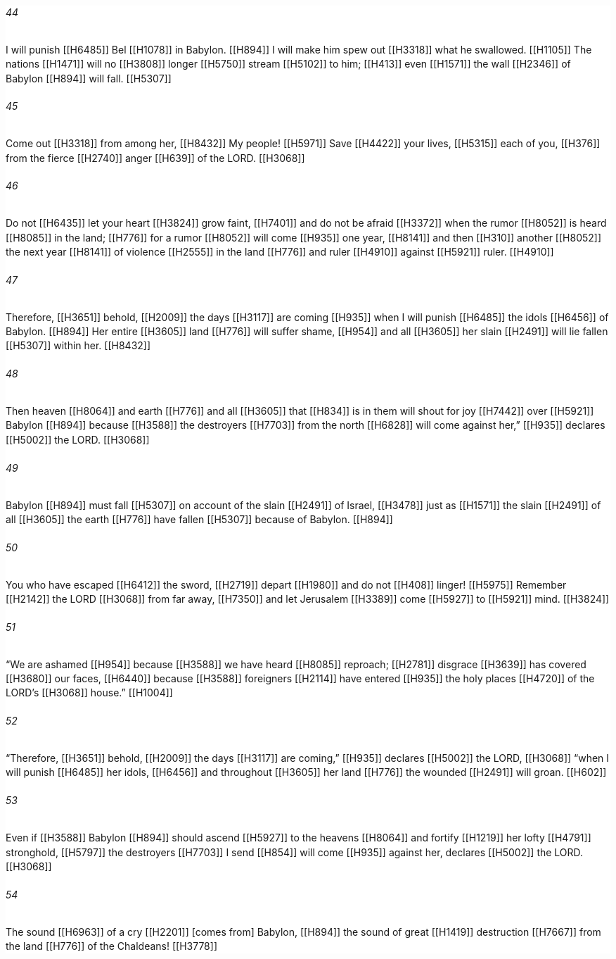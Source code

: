 ###### 44
I will punish [[H6485]] Bel [[H1078]] in Babylon. [[H894]] I will make him spew out [[H3318]] what he swallowed. [[H1105]] The nations [[H1471]] will no [[H3808]] longer [[H5750]] stream [[H5102]] to him; [[H413]] even [[H1571]] the wall [[H2346]] of Babylon [[H894]] will fall. [[H5307]]

###### 45
Come out [[H3318]] from among her, [[H8432]] My people! [[H5971]] Save [[H4422]] your lives, [[H5315]] each of you, [[H376]] from the fierce [[H2740]] anger [[H639]] of the LORD. [[H3068]]

###### 46
Do not [[H6435]] let your heart [[H3824]] grow faint, [[H7401]] and do not be afraid [[H3372]] when the rumor [[H8052]] is heard [[H8085]] in the land; [[H776]] for a rumor [[H8052]] will come [[H935]] one year, [[H8141]] and then [[H310]] another [[H8052]] the next year [[H8141]] of violence [[H2555]] in the land [[H776]] and ruler [[H4910]] against [[H5921]] ruler. [[H4910]]

###### 47
Therefore, [[H3651]] behold, [[H2009]] the days [[H3117]] are coming [[H935]] when I will punish [[H6485]] the idols [[H6456]] of Babylon. [[H894]] Her entire [[H3605]] land [[H776]] will suffer shame, [[H954]] and all [[H3605]] her slain [[H2491]] will lie fallen [[H5307]] within her. [[H8432]]

###### 48
Then heaven [[H8064]] and earth [[H776]] and all [[H3605]] that [[H834]] is in them  will shout for joy [[H7442]] over [[H5921]] Babylon [[H894]] because [[H3588]] the destroyers [[H7703]] from the north [[H6828]] will come against her,” [[H935]] declares [[H5002]] the LORD. [[H3068]]

###### 49
Babylon [[H894]] must fall [[H5307]] on account of the slain [[H2491]] of Israel, [[H3478]] just as [[H1571]] the slain [[H2491]] of all [[H3605]] the earth [[H776]] have fallen [[H5307]] because of Babylon. [[H894]]

###### 50
You who have escaped [[H6412]] the sword, [[H2719]] depart [[H1980]] and do not [[H408]] linger! [[H5975]] Remember [[H2142]] the LORD [[H3068]] from far away, [[H7350]] and let Jerusalem [[H3389]] come [[H5927]] to [[H5921]] mind. [[H3824]]

###### 51
“We are ashamed [[H954]] because [[H3588]] we have heard [[H8085]] reproach; [[H2781]] disgrace [[H3639]] has covered [[H3680]] our faces, [[H6440]] because [[H3588]] foreigners [[H2114]] have entered [[H935]] the holy places [[H4720]] of the LORD’s [[H3068]] house.” [[H1004]]

###### 52
“Therefore, [[H3651]] behold, [[H2009]] the days [[H3117]] are coming,” [[H935]] declares [[H5002]] the LORD, [[H3068]] “when I will punish [[H6485]] her idols, [[H6456]] and throughout [[H3605]] her land [[H776]] the wounded [[H2491]] will groan. [[H602]]

###### 53
Even if [[H3588]] Babylon [[H894]] should ascend [[H5927]] to the heavens [[H8064]] and fortify [[H1219]] her lofty [[H4791]] stronghold, [[H5797]] the destroyers [[H7703]] I send [[H854]] will come [[H935]] against her,  declares [[H5002]] the LORD. [[H3068]]

###### 54
The sound [[H6963]] of a cry [[H2201]] [comes from] Babylon, [[H894]] the sound of great [[H1419]] destruction [[H7667]] from the land [[H776]] of the Chaldeans! [[H3778]]
